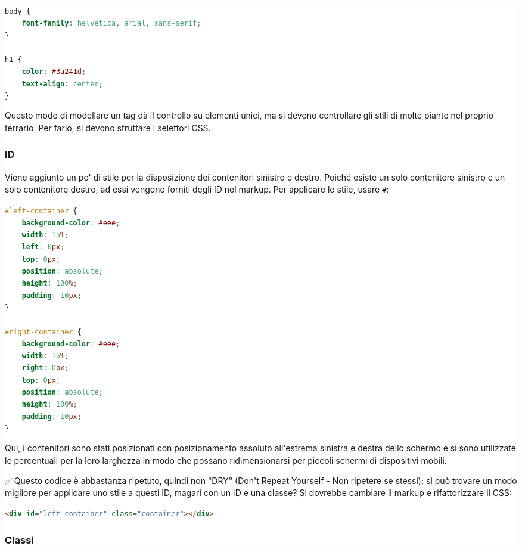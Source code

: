 ```CSS
body {
	font-family: helvetica, arial, sans-serif;
}

h1 {
	color: #3a241d;
	text-align: center;
}
```

Questo modo di modellare un tag dà il controllo su elementi unici, ma si devono controllare gli stili di molte piante nel proprio terrario. Per farlo, si devono sfruttare i selettori CSS.

### ID

Viene aggiunto un po' di stile per la disposizione dei contenitori sinistro e destro. Poiché esiste un solo contenitore sinistro e un solo contenitore destro, ad essi vengono forniti degli ID nel markup. Per applicare lo stile, usare `#`:

```CSS
#left-container {
	background-color: #eee;
	width: 15%;
	left: 0px;
	top: 0px;
	position: absolute;
	height: 100%;
	padding: 10px;
}

#right-container {
	background-color: #eee;
	width: 15%;
	right: 0px;
	top: 0px;
	position: absolute;
	height: 100%;
	padding: 10px;
}
```

Qui, i contenitori sono stati posizionati con posizionamento assoluto all'estrema sinistra e destra dello schermo e si sono utilizzate le percentuali per la loro larghezza in modo che possano ridimensionarsi per piccoli schermi di dispositivi mobili.

✅ Questo codice è abbastanza ripetuto, quindi non "DRY" (Don't Repeat Yourself - Non ripetere se stessi); si può trovare un modo migliore per applicare uno stile a questi ID, magari con un ID e una classe? Si dovrebbe cambiare il markup e rifattorizzare il CSS:

```html
<div id="left-container" class="container"></div>
```

### Classi
